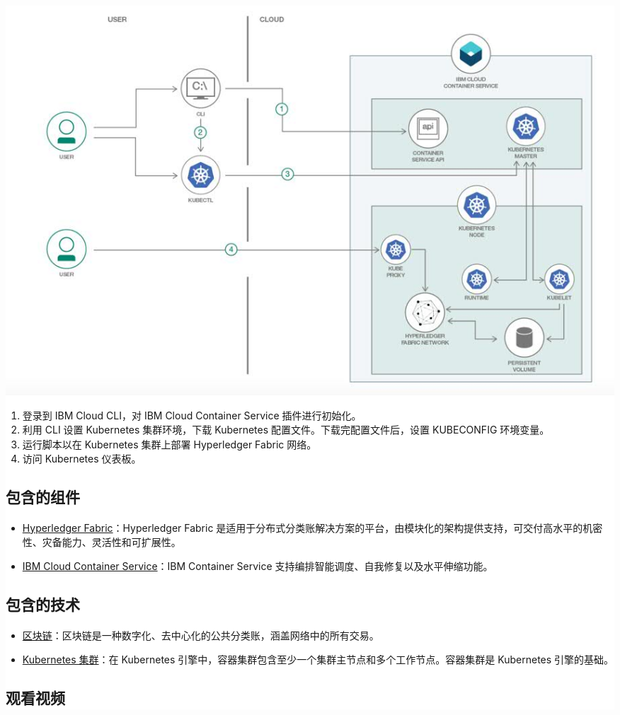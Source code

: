   ![](images/architecture.png)

1. 登录到 IBM Cloud CLI，对 IBM Cloud Container Service 插件进行初始化。
2. 利用 CLI 设置 Kubernetes 集群环境，下载 Kubernetes 配置文件。下载完配置文件后，设置 KUBECONFIG 环境变量。
3. 运行脚本以在 Kubernetes 集群上部署 Hyperledger Fabric 网络。
4. 访问 Kubernetes 仪表板。

## 包含的组件

* [Hyperledger Fabric](https://hyperledger-fabric.readthedocs.io/)：Hyperledger Fabric 是适用于分布式分类账解决方案的平台，由模块化的架构提供支持，可交付高水平的机密性、灾备能力、灵活性和可扩展性。

* [IBM Cloud Container Service](https://console.bluemix.net/containers-kubernetes/catalog/cluster)：IBM Container Service 支持编排智能调度、自我修复以及水平伸缩功能。

## 包含的技术

* [区块链](https://en.wikipedia.org/wiki/Blockchain)：区块链是一种数字化、去中心化的公共分类账，涵盖网络中的所有交易。

* [Kubernetes 集群](https://kubernetes.io/docs)：在 Kubernetes 引擎中，容器集群包含至少一个集群主节点和多个工作节点。容器集群是 Kubernetes 引擎的基础。

## 观看视频
